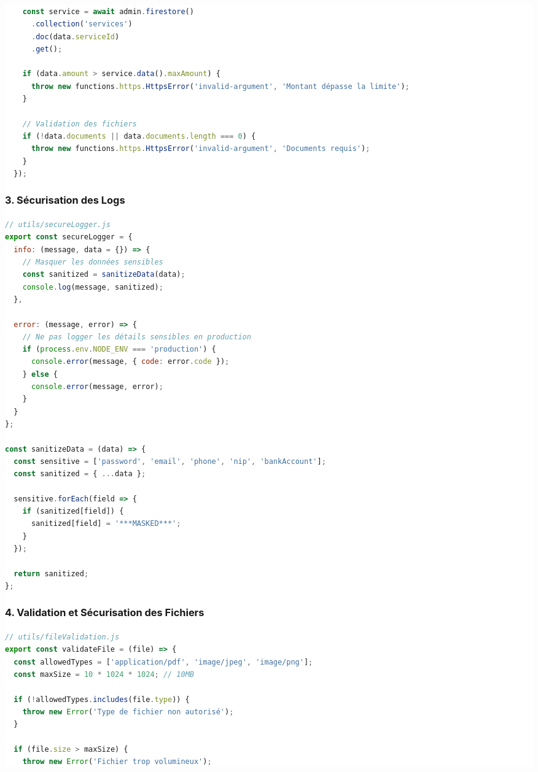 ```javascript
    const service = await admin.firestore()
      .collection('services')
      .doc(data.serviceId)
      .get();
      
    if (data.amount > service.data().maxAmount) {
      throw new functions.https.HttpsError('invalid-argument', 'Montant dépasse la limite');
    }
    
    // Validation des fichiers
    if (!data.documents || data.documents.length === 0) {
      throw new functions.https.HttpsError('invalid-argument', 'Documents requis');
    }
  });
```

### 3. Sécurisation des Logs
```javascript
// utils/secureLogger.js
export const secureLogger = {
  info: (message, data = {}) => {
    // Masquer les données sensibles
    const sanitized = sanitizeData(data);
    console.log(message, sanitized);
  },
  
  error: (message, error) => {
    // Ne pas logger les détails sensibles en production
    if (process.env.NODE_ENV === 'production') {
      console.error(message, { code: error.code });
    } else {
      console.error(message, error);
    }
  }
};

const sanitizeData = (data) => {
  const sensitive = ['password', 'email', 'phone', 'nip', 'bankAccount'];
  const sanitized = { ...data };
  
  sensitive.forEach(field => {
    if (sanitized[field]) {
      sanitized[field] = '***MASKED***';
    }
  });
  
  return sanitized;
};
```

### 4. Validation et Sécurisation des Fichiers
```javascript
// utils/fileValidation.js
export const validateFile = (file) => {
  const allowedTypes = ['application/pdf', 'image/jpeg', 'image/png'];
  const maxSize = 10 * 1024 * 1024; // 10MB
  
  if (!allowedTypes.includes(file.type)) {
    throw new Error('Type de fichier non autorisé');
  }
  
  if (file.size > maxSize) {
    throw new Error('Fichier trop volumineux');
```